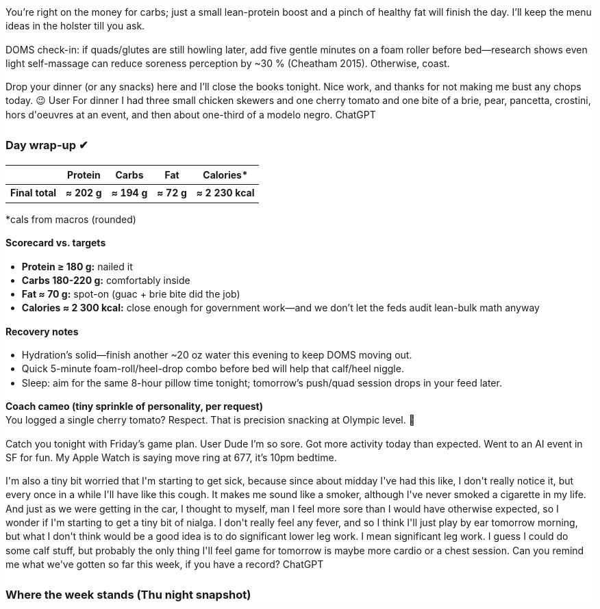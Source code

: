 You’re right on the money for carbs; just a small lean-protein boost and a pinch of healthy fat will finish the day. I’ll keep the menu ideas in the holster till you ask.

DOMS check-in: if quads/glutes are still howling later, add five gentle minutes on a foam roller before bed—research shows even light self-massage can reduce soreness perception by ~30 % (Cheatham 2015). Otherwise, coast.

Drop your dinner (or any snacks) here and I’ll close the books tonight. Nice work, and thanks for not making me bust any chops today. 😉
User
For dinner I had three small chicken skewers and one cherry tomato and one bite of a brie, pear, pancetta, crostini, hors d'oeuvres at an event, and then about one-third of a modelo negro.
ChatGPT
### Day wrap-up ✔︎

|   | Protein | Carbs | Fat | Calories* |
|---|---|---|---|---|
| **Final total** | **≈ 202 g** | **≈ 194 g** | **≈ 72 g** | **≈ 2 230 kcal** |

\*cals from macros (rounded)  

**Scorecard vs. targets**

- **Protein ≥ 180 g:** nailed it  
- **Carbs 180-220 g:** comfortably inside  
- **Fat ≈ 70 g:** spot-on (guac + brie bite did the job)  
- **Calories ≈ 2 300 kcal:** close enough for government work—and we don’t let the feds audit lean-bulk math anyway

**Recovery notes**

- Hydration’s solid—finish another ~20 oz water this evening to keep DOMS moving out.  
- Quick 5-minute foam-roll/heel-drop combo before bed will help that calf/heel niggle.  
- Sleep: aim for the same 8-hour pillow time tonight; tomorrow’s push/quad session drops in your feed later.

**Coach cameo (tiny sprinkle of personality, per request)**  
You logged a single cherry tomato?  Respect.  That is precision snacking at Olympic level. 🏅

Catch you tonight with Friday’s game plan.
User
Dude I’m so sore. Got more activity today than expected. Went to an AI event in SF for fun. My Apple Watch is saying move ring at 677, it’s 10pm bedtime.

I'm also a tiny bit worried that I'm starting to get sick, because since about midday I've had this like, I don't really notice it, but every once in a while I'll have like this cough. It makes me sound like a smoker, although I've never smoked a cigarette in my life. And just as we were getting in the car, I thought to myself, man I feel more sore than I would have otherwise expected, so I wonder if I'm starting to get a tiny bit of nialga. I don't really feel any fever, and so I think I'll just play by ear tomorrow morning, but what I don't think would be a good idea is to do significant lower leg work. I mean significant leg work. I guess I could do some calf stuff, but probably the only thing I'll feel game for tomorrow is maybe more cardio or a chest session. Can you remind me what we've gotten so far this week, if you have a record?
ChatGPT
### Where the week stands (Thu night snapshot)
